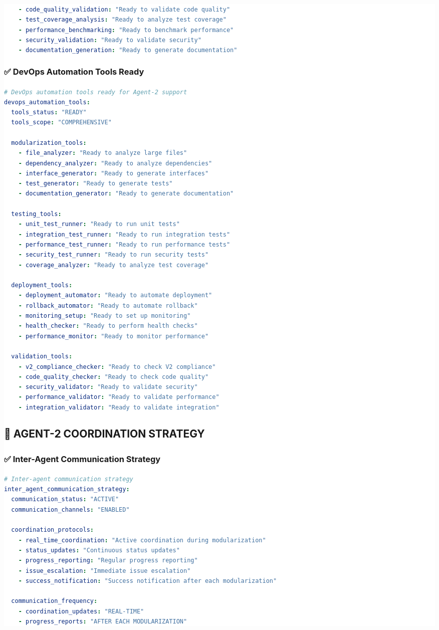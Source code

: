 ```yaml
    - code_quality_validation: "Ready to validate code quality"
    - test_coverage_analysis: "Ready to analyze test coverage"
    - performance_benchmarking: "Ready to benchmark performance"
    - security_validation: "Ready to validate security"
    - documentation_generation: "Ready to generate documentation"
```

### **✅ DevOps Automation Tools Ready**
```yaml
# DevOps automation tools ready for Agent-2 support
devops_automation_tools:
  tools_status: "READY"
  tools_scope: "COMPREHENSIVE"
  
  modularization_tools:
    - file_analyzer: "Ready to analyze large files"
    - dependency_analyzer: "Ready to analyze dependencies"
    - interface_generator: "Ready to generate interfaces"
    - test_generator: "Ready to generate tests"
    - documentation_generator: "Ready to generate documentation"
  
  testing_tools:
    - unit_test_runner: "Ready to run unit tests"
    - integration_test_runner: "Ready to run integration tests"
    - performance_test_runner: "Ready to run performance tests"
    - security_test_runner: "Ready to run security tests"
    - coverage_analyzer: "Ready to analyze test coverage"
  
  deployment_tools:
    - deployment_automator: "Ready to automate deployment"
    - rollback_automator: "Ready to automate rollback"
    - monitoring_setup: "Ready to set up monitoring"
    - health_checker: "Ready to perform health checks"
    - performance_monitor: "Ready to monitor performance"
  
  validation_tools:
    - v2_compliance_checker: "Ready to check V2 compliance"
    - code_quality_checker: "Ready to check code quality"
    - security_validator: "Ready to validate security"
    - performance_validator: "Ready to validate performance"
    - integration_validator: "Ready to validate integration"
```

## 🤝 **AGENT-2 COORDINATION STRATEGY**

### **✅ Inter-Agent Communication Strategy**
```yaml
# Inter-agent communication strategy
inter_agent_communication_strategy:
  communication_status: "ACTIVE"
  communication_channels: "ENABLED"
  
  coordination_protocols:
    - real_time_coordination: "Active coordination during modularization"
    - status_updates: "Continuous status updates"
    - progress_reporting: "Regular progress reporting"
    - issue_escalation: "Immediate issue escalation"
    - success_notification: "Success notification after each modularization"
  
  communication_frequency:
    - coordination_updates: "REAL-TIME"
    - progress_reports: "AFTER EACH MODULARIZATION"
```